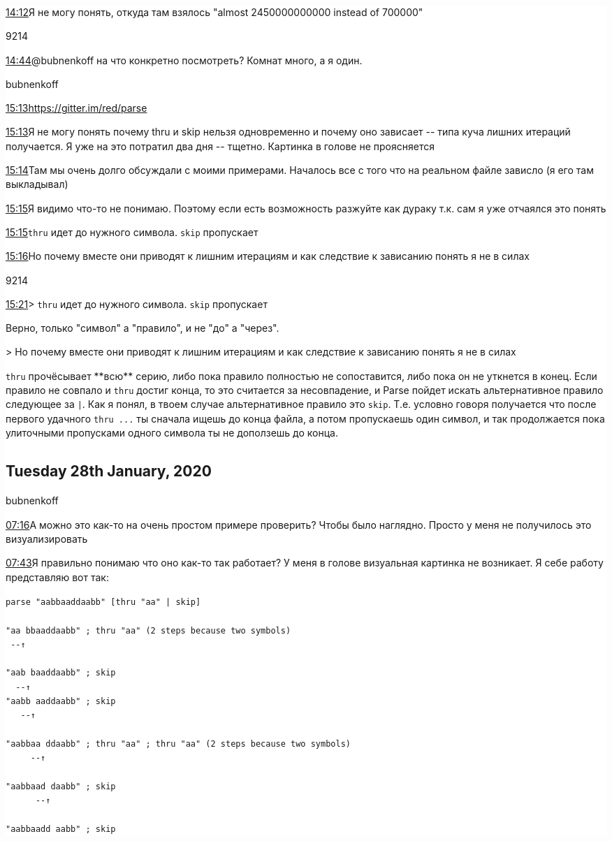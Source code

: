 [14:12](#msg5e2eefebdc076670420092e5)Я не могу понять, откуда там взялось "almost 2450000000000 instead of 700000"

9214

[14:44](#msg5e2ef73ef196225bd668f2a9)@bubnenkoff на что конкретно посмотреть? Комнат много, а я один.

bubnenkoff

[15:13](#msg5e2efe039ad22d5bd5ec6b35)https://gitter.im/red/parse

[15:13](#msg5e2efe35f196225bd6692482)Я не могу понять почему thru и skip нельзя одновременно и почему оно зависает -- типа куча лишних итераций получается. Я уже на это потратил два дня -- тщетно. Картинка в голове не проясняется

[15:14](#msg5e2efe69183449313be8ddbb)Там мы очень долго обсуждали с моими примерами. Началось все с того что на реальном файле зависло (я его там выкладывал)

[15:15](#msg5e2efe921a1c2739e30c3da0)Я видимо что-то не понимаю. Поэтому если есть возможность разжуйте как дураку т.к. сам я уже отчаялся это понять

[15:15](#msg5e2efea7da04a624f4918b23)`thru` идет до нужного символа. `skip` пропускает

[15:16](#msg5e2efebcf196225bd669277b)Но почему вместе они приводят к лишним итерациям и как следствие к зависанию понять я не в силах

9214

[15:21](#msg5e2efffcdc0766704200fe74)&gt; `thru` идет до нужного символа. `skip` пропускает

Верно, только "символ" а "правило", и не "до" а "через".

&gt; Но почему вместе они приводят к лишним итерациям и как следствие к зависанию понять я не в силах

`thru` прочёсывает \*\*всю\** серию, либо пока правило полностью не сопоставится, либо пока он не уткнется в конец. Если правило не совпало и `thru` достиг конца, то это считается за несовпадение, и Parse пойдет искать альтернативное правило следующее за `|`. Как я понял, в твоем случае альтернативное правило это `skip`. Т.е. условно говоря получается что после первого удачного `thru ...` ты сначала ищешь до конца файла, а потом пропускаешь один символ, и так продолжается пока улиточными пропусками одного символа ты не доползешь до конца.

## Tuesday 28th January, 2020

bubnenkoff

[07:16](#msg5e2fdfd1bfe65274eaaedadd)А можно это как-то на очень простом примере проверить? Чтобы было наглядно. Просто у меня не получилось это визуализировать

[07:43](#msg5e2fe62658f02e3497346533)Я правильно понимаю что оно как-то так работает? У меня в голове визуальная картинка не возникает. Я себе работу представляю вот так:

```
parse "aabbaaddaabb" [thru "aa" | skip]

"aa bbaaddaabb" ; thru "aa" (2 steps because two symbols)
 --↑
 
"aab baaddaabb" ; skip
  --↑
"aabb aaddaabb" ; skip
   --↑
   
"aabbaa ddaabb" ; thru "aa" ; thru "aa" (2 steps because two symbols)
     --↑   
   
"aabbaad daabb" ; skip
      --↑  
    
"aabbaadd aabb" ; skip
```